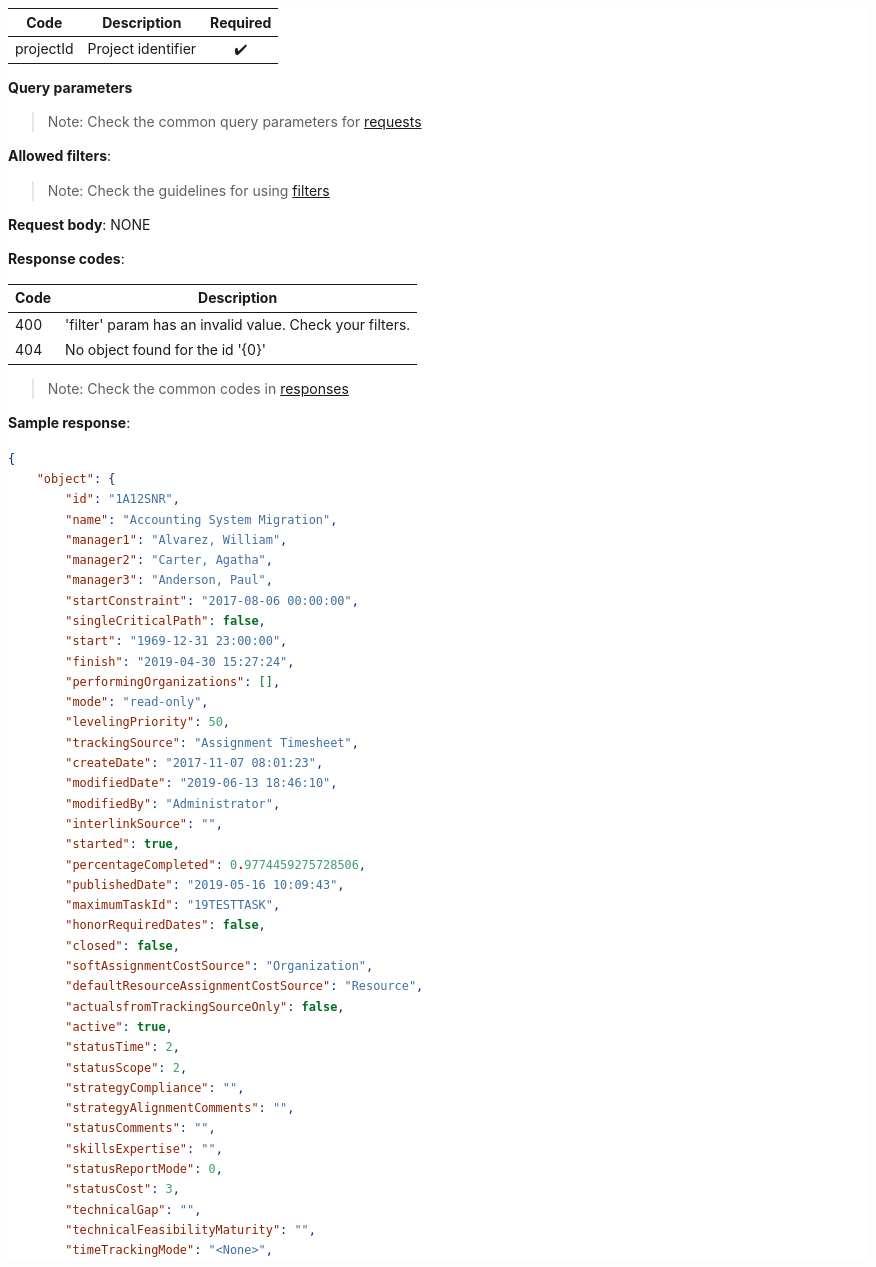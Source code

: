 | Code | Description | Required |
| --- | --- | :---: |
| projectId | Project identifier | :heavy_check_mark: |

**Query parameters**

> Note: Check the common query parameters for [requests](README.md#generating-your-request)

**Allowed filters**:

> Note: Check the guidelines for using [filters](filter.md)

**Request body**: NONE

**Response codes**:

| Code | Description |
| --- | --- |
| 400 | 'filter' param has an invalid value. Check your filters. |
| 404 | No object found for the id '{0}' |

> Note: Check the common codes in [responses](README.md#processing-your-response)

**Sample response**:

```json
{
    "object": {
        "id": "1A12SNR",
        "name": "Accounting System Migration",
        "manager1": "Alvarez, William",
        "manager2": "Carter, Agatha",
        "manager3": "Anderson, Paul",
        "startConstraint": "2017-08-06 00:00:00",
        "singleCriticalPath": false,
        "start": "1969-12-31 23:00:00",
        "finish": "2019-04-30 15:27:24",
        "performingOrganizations": [],
        "mode": "read-only",
        "levelingPriority": 50,
        "trackingSource": "Assignment Timesheet",
        "createDate": "2017-11-07 08:01:23",
        "modifiedDate": "2019-06-13 18:46:10",
        "modifiedBy": "Administrator",
        "interlinkSource": "",
        "started": true,
        "percentageCompleted": 0.9774459275728506,
        "publishedDate": "2019-05-16 10:09:43",
        "maximumTaskId": "19TESTTASK",
        "honorRequiredDates": false,
        "closed": false,
        "softAssignmentCostSource": "Organization",
        "defaultResourceAssignmentCostSource": "Resource",
        "actualsfromTrackingSourceOnly": false,
        "active": true,
        "statusTime": 2,
        "statusScope": 2,
        "strategyCompliance": "",
        "strategyAlignmentComments": "",
        "statusComments": "",
        "skillsExpertise": "",
        "statusReportMode": 0,
        "statusCost": 3,
        "technicalGap": "",
        "technicalFeasibilityMaturity": "",
        "timeTrackingMode": "<None>",
```